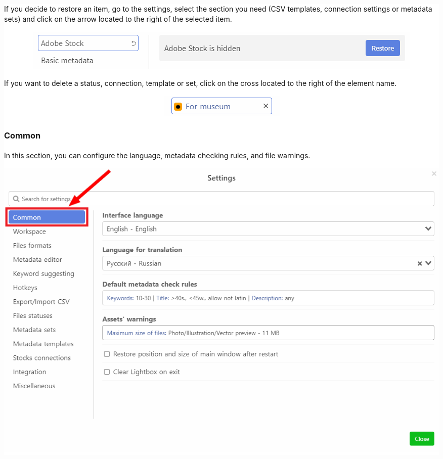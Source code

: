 If you decide to restore an item, go to the settings, select the section you need (CSV templates, connection settings or metadata sets) and click on the arrow located to the right of the selected item.

<p align="center">
  <img src="media/restore_elem_en.png">
</p>
  
If you want to delete a status, connection, template or set, click on the cross located to the right of the element name.
  
<p align="center">
  <img src="media/drop_status_in_settings_en.png">
</p>

### Common

In this section, you can configure the language, metadata checking rules, and file warnings.
  
<p align="center">
  <img src="media/en_common_settings.png">
</p>
